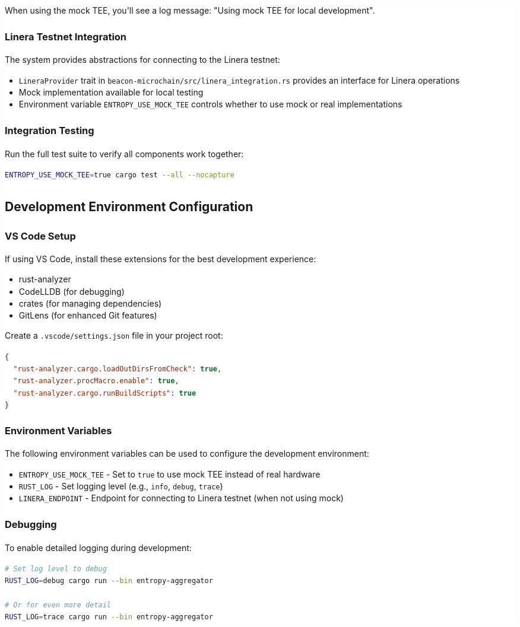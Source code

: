 When using the mock TEE, you'll see a log message: "Using mock TEE for local development".

### Linera Testnet Integration

The system provides abstractions for connecting to the Linera testnet:

- `LineraProvider` trait in `beacon-microchain/src/linera_integration.rs` provides an interface for Linera operations
- Mock implementation available for local testing
- Environment variable `ENTROPY_USE_MOCK_TEE` controls whether to use mock or real implementations

### Integration Testing

Run the full test suite to verify all components work together:

```bash
ENTROPY_USE_MOCK_TEE=true cargo test --all --nocapture
```

## Development Environment Configuration

### VS Code Setup

If using VS Code, install these extensions for the best development experience:

- rust-analyzer
- CodeLLDB (for debugging)
- crates (for managing dependencies)
- GitLens (for enhanced Git features)

Create a `.vscode/settings.json` file in your project root:

```json
{
  "rust-analyzer.cargo.loadOutDirsFromCheck": true,
  "rust-analyzer.procMacro.enable": true,
  "rust-analyzer.cargo.runBuildScripts": true
}
```

### Environment Variables

The following environment variables can be used to configure the development environment:

- `ENTROPY_USE_MOCK_TEE` - Set to `true` to use mock TEE instead of real hardware
- `RUST_LOG` - Set logging level (e.g., `info`, `debug`, `trace`)
- `LINERA_ENDPOINT` - Endpoint for connecting to Linera testnet (when not using mock)

### Debugging

To enable detailed logging during development:

```bash
# Set log level to debug
RUST_LOG=debug cargo run --bin entropy-aggregator

# Or for even more detail
RUST_LOG=trace cargo run --bin entropy-aggregator
```
